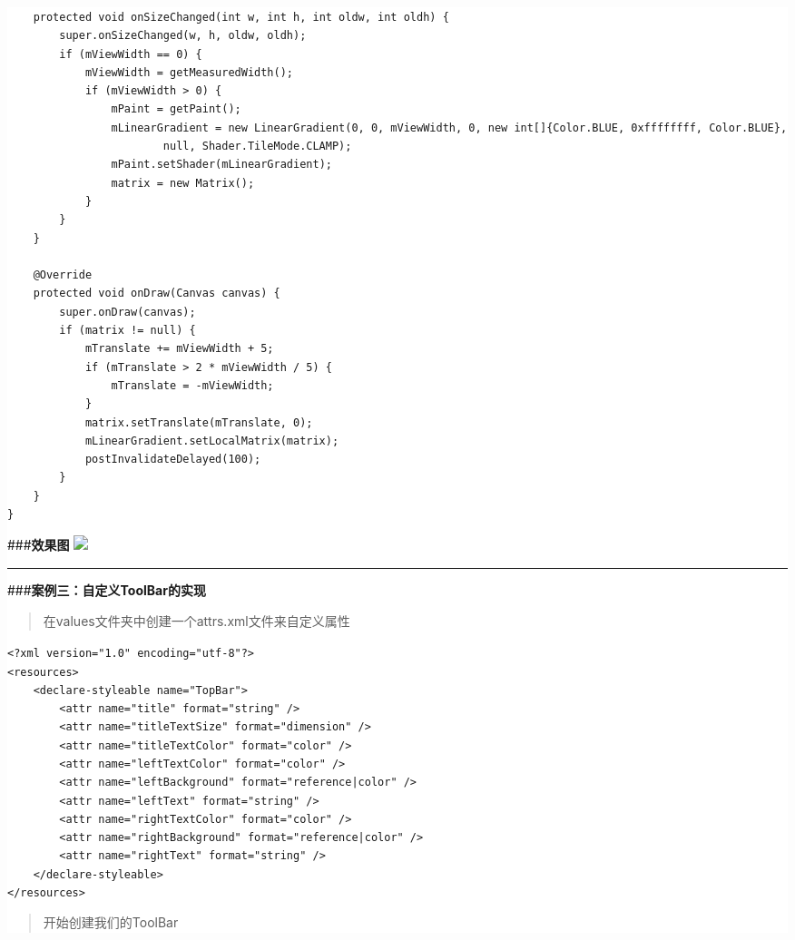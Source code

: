 ```
    protected void onSizeChanged(int w, int h, int oldw, int oldh) {
        super.onSizeChanged(w, h, oldw, oldh);
        if (mViewWidth == 0) {
            mViewWidth = getMeasuredWidth();
            if (mViewWidth > 0) {
                mPaint = getPaint();
                mLinearGradient = new LinearGradient(0, 0, mViewWidth, 0, new int[]{Color.BLUE, 0xffffffff, Color.BLUE},
                        null, Shader.TileMode.CLAMP);
                mPaint.setShader(mLinearGradient);
                matrix = new Matrix();
            }
        }
    }

    @Override
    protected void onDraw(Canvas canvas) {
        super.onDraw(canvas);
        if (matrix != null) {
            mTranslate += mViewWidth + 5;
            if (mTranslate > 2 * mViewWidth / 5) {
                mTranslate = -mViewWidth;
            }
            matrix.setTranslate(mTranslate, 0);
            mLinearGradient.setLocalMatrix(matrix);
            postInvalidateDelayed(100);
        }
    }
}
```
###**效果图**
![](http://img.blog.csdn.net/20161008143855803)


----------


###**案例三：自定义ToolBar的实现**
> 在values文件夹中创建一个attrs.xml文件来自定义属性

```
<?xml version="1.0" encoding="utf-8"?>
<resources>
    <declare-styleable name="TopBar">
        <attr name="title" format="string" />
        <attr name="titleTextSize" format="dimension" />
        <attr name="titleTextColor" format="color" />
        <attr name="leftTextColor" format="color" />
        <attr name="leftBackground" format="reference|color" />
        <attr name="leftText" format="string" />
        <attr name="rightTextColor" format="color" />
        <attr name="rightBackground" format="reference|color" />
        <attr name="rightText" format="string" />
    </declare-styleable>
</resources>
```
>开始创建我们的ToolBar
